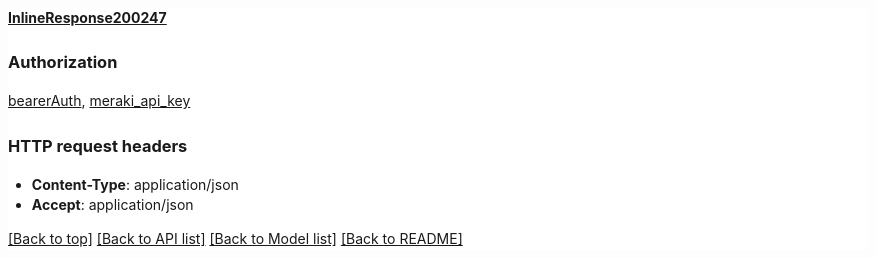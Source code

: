 [**InlineResponse200247**](InlineResponse200247.md)

### Authorization

[bearerAuth](../README.md#bearerAuth), [meraki_api_key](../README.md#meraki_api_key)

### HTTP request headers

- **Content-Type**: application/json
- **Accept**: application/json

[[Back to top]](#) [[Back to API list]](../README.md#documentation-for-api-endpoints)
[[Back to Model list]](../README.md#documentation-for-models)
[[Back to README]](../README.md)


